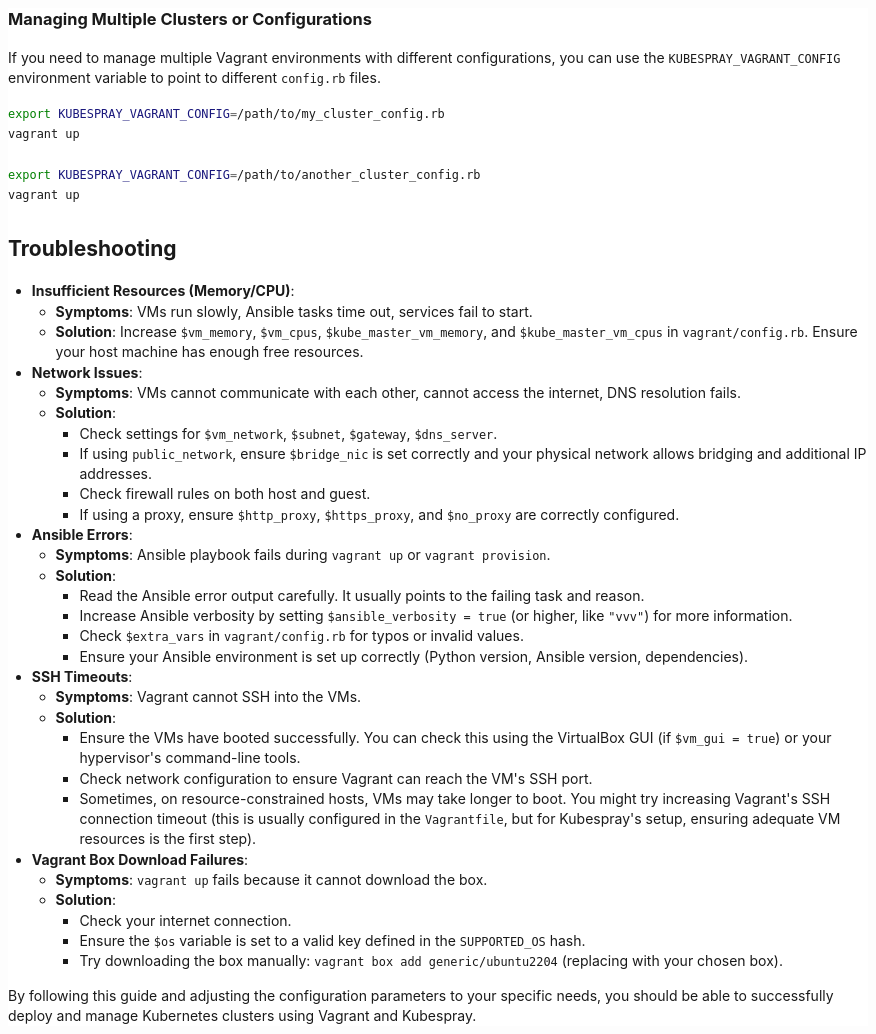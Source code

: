 ### Managing Multiple Clusters or Configurations

If you need to manage multiple Vagrant environments with different configurations, you can use the `KUBESPRAY_VAGRANT_CONFIG` environment variable to point to different `config.rb` files.

```bash
export KUBESPRAY_VAGRANT_CONFIG=/path/to/my_cluster_config.rb
vagrant up

export KUBESPRAY_VAGRANT_CONFIG=/path/to/another_cluster_config.rb
vagrant up
```

## Troubleshooting

*   **Insufficient Resources (Memory/CPU)**:
    *   **Symptoms**: VMs run slowly, Ansible tasks time out, services fail to start.
    *   **Solution**: Increase `$vm_memory`, `$vm_cpus`, `$kube_master_vm_memory`, and `$kube_master_vm_cpus` in `vagrant/config.rb`. Ensure your host machine has enough free resources.
*   **Network Issues**:
    *   **Symptoms**: VMs cannot communicate with each other, cannot access the internet, DNS resolution fails.
    *   **Solution**:
        *   Check settings for `$vm_network`, `$subnet`, `$gateway`, `$dns_server`.
        *   If using `public_network`, ensure `$bridge_nic` is set correctly and your physical network allows bridging and additional IP addresses.
        *   Check firewall rules on both host and guest.
        *   If using a proxy, ensure `$http_proxy`, `$https_proxy`, and `$no_proxy` are correctly configured.
*   **Ansible Errors**:
    *   **Symptoms**: Ansible playbook fails during `vagrant up` or `vagrant provision`.
    *   **Solution**:
        *   Read the Ansible error output carefully. It usually points to the failing task and reason.
        *   Increase Ansible verbosity by setting `$ansible_verbosity = true` (or higher, like `"vvv"`) for more information.
        *   Check `$extra_vars` in `vagrant/config.rb` for typos or invalid values.
        *   Ensure your Ansible environment is set up correctly (Python version, Ansible version, dependencies).
*   **SSH Timeouts**:
    *   **Symptoms**: Vagrant cannot SSH into the VMs.
    *   **Solution**:
        *   Ensure the VMs have booted successfully. You can check this using the VirtualBox GUI (if `$vm_gui = true`) or your hypervisor's command-line tools.
        *   Check network configuration to ensure Vagrant can reach the VM's SSH port.
        *   Sometimes, on resource-constrained hosts, VMs may take longer to boot. You might try increasing Vagrant's SSH connection timeout (this is usually configured in the `Vagrantfile`, but for Kubespray's setup, ensuring adequate VM resources is the first step).
*   **Vagrant Box Download Failures**:
    *   **Symptoms**: `vagrant up` fails because it cannot download the box.
    *   **Solution**:
        *   Check your internet connection.
        *   Ensure the `$os` variable is set to a valid key defined in the `SUPPORTED_OS` hash.
        *   Try downloading the box manually: `vagrant box add generic/ubuntu2204` (replacing with your chosen box).

By following this guide and adjusting the configuration parameters to your specific needs, you should be able to successfully deploy and manage Kubernetes clusters using Vagrant and Kubespray.